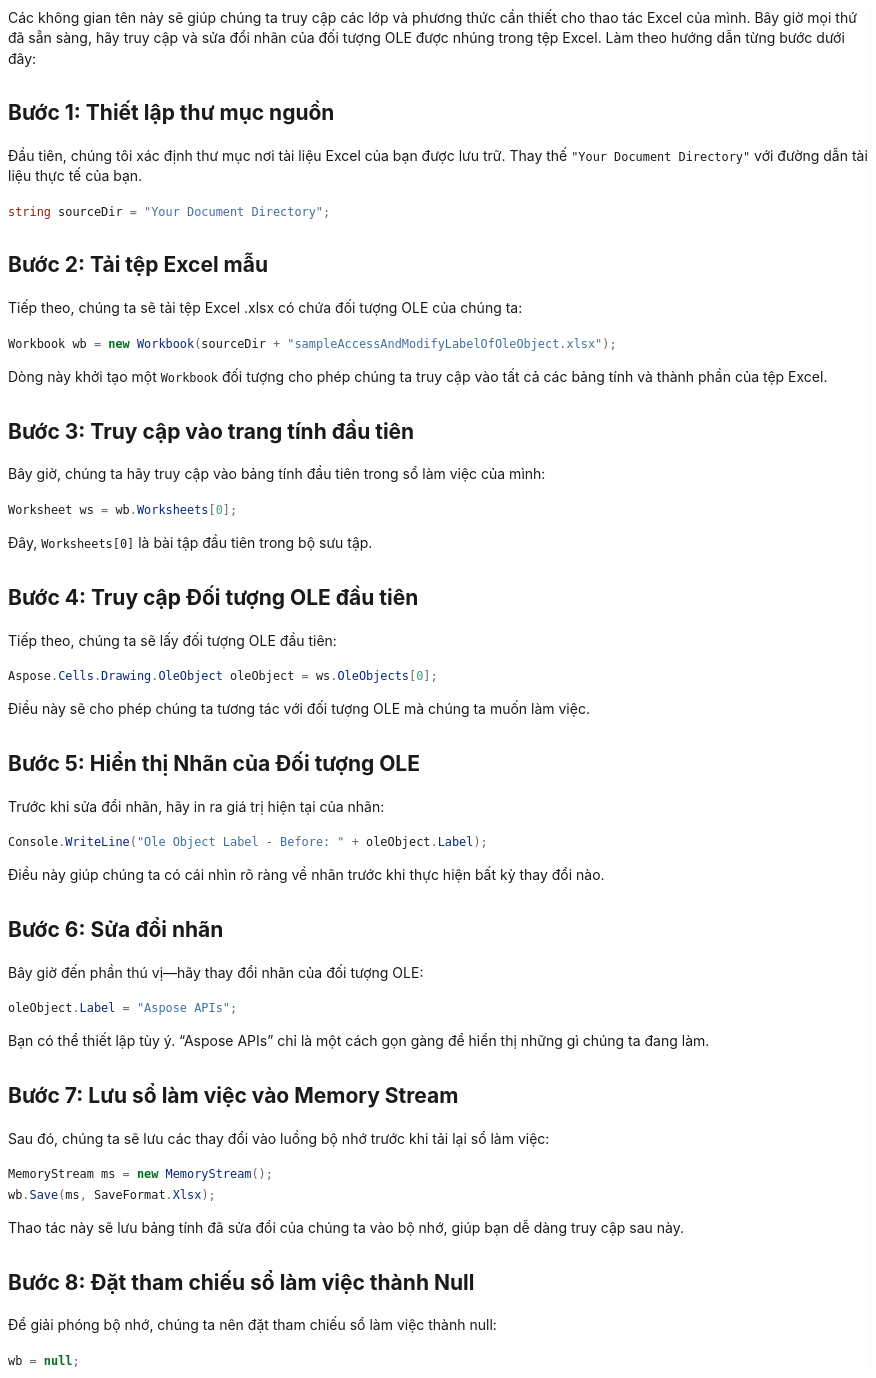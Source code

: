 ```csharp
```
Các không gian tên này sẽ giúp chúng ta truy cập các lớp và phương thức cần thiết cho thao tác Excel của mình.
Bây giờ mọi thứ đã sẵn sàng, hãy truy cập và sửa đổi nhãn của đối tượng OLE được nhúng trong tệp Excel. Làm theo hướng dẫn từng bước dưới đây:
## Bước 1: Thiết lập thư mục nguồn
Đầu tiên, chúng tôi xác định thư mục nơi tài liệu Excel của bạn được lưu trữ. Thay thế `"Your Document Directory"` với đường dẫn tài liệu thực tế của bạn.
```csharp
string sourceDir = "Your Document Directory";
```
## Bước 2: Tải tệp Excel mẫu 
Tiếp theo, chúng ta sẽ tải tệp Excel .xlsx có chứa đối tượng OLE của chúng ta:
```csharp
Workbook wb = new Workbook(sourceDir + "sampleAccessAndModifyLabelOfOleObject.xlsx");
```
Dòng này khởi tạo một `Workbook` đối tượng cho phép chúng ta truy cập vào tất cả các bảng tính và thành phần của tệp Excel.
## Bước 3: Truy cập vào trang tính đầu tiên
Bây giờ, chúng ta hãy truy cập vào bảng tính đầu tiên trong sổ làm việc của mình:
```csharp
Worksheet ws = wb.Worksheets[0];
```
Đây, `Worksheets[0]` là bài tập đầu tiên trong bộ sưu tập.
## Bước 4: Truy cập Đối tượng OLE đầu tiên 
Tiếp theo, chúng ta sẽ lấy đối tượng OLE đầu tiên:
```csharp
Aspose.Cells.Drawing.OleObject oleObject = ws.OleObjects[0];
```
Điều này sẽ cho phép chúng ta tương tác với đối tượng OLE mà chúng ta muốn làm việc.
## Bước 5: Hiển thị Nhãn của Đối tượng OLE
Trước khi sửa đổi nhãn, hãy in ra giá trị hiện tại của nhãn:
```csharp
Console.WriteLine("Ole Object Label - Before: " + oleObject.Label);
```
Điều này giúp chúng ta có cái nhìn rõ ràng về nhãn trước khi thực hiện bất kỳ thay đổi nào.
## Bước 6: Sửa đổi nhãn 
Bây giờ đến phần thú vị—hãy thay đổi nhãn của đối tượng OLE:
```csharp
oleObject.Label = "Aspose APIs";
```
Bạn có thể thiết lập tùy ý. “Aspose APIs” chỉ là một cách gọn gàng để hiển thị những gì chúng ta đang làm.
## Bước 7: Lưu sổ làm việc vào Memory Stream 
Sau đó, chúng ta sẽ lưu các thay đổi vào luồng bộ nhớ trước khi tải lại sổ làm việc:
```csharp
MemoryStream ms = new MemoryStream();
wb.Save(ms, SaveFormat.Xlsx);
```
Thao tác này sẽ lưu bảng tính đã sửa đổi của chúng ta vào bộ nhớ, giúp bạn dễ dàng truy cập sau này.
## Bước 8: Đặt tham chiếu sổ làm việc thành Null 
Để giải phóng bộ nhớ, chúng ta nên đặt tham chiếu sổ làm việc thành null:
```csharp
wb = null;
```